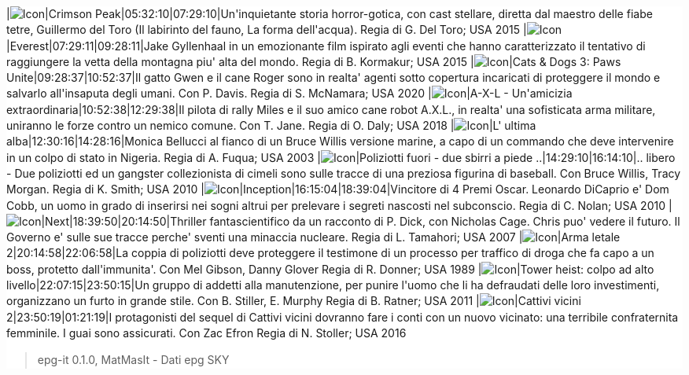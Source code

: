 |![Icon](https://guidatv.sky.it/uuid/ff6922ff-8d29-4242-9b30-515d1732c572/cover?md5ChecksumParam=097a11de0370336134cdbdfdde557d35)|Crimson Peak|05:32:10|07:29:10|Un'inquietante storia horror-gotica, con cast stellare, diretta dal maestro delle fiabe tetre, Guillermo del Toro (Il labirinto del fauno, La forma dell'acqua). Regia di G. Del Toro; USA 2015
|![Icon](https://guidatv.sky.it/uuid/14c806d1-7645-408c-8e59-c39ca0d23482/cover?md5ChecksumParam=9f11516bca1d1eccf721abfa6926f33a)|Everest|07:29:11|09:28:11|Jake Gyllenhaal in un emozionante film ispirato agli eventi che hanno caratterizzato il tentativo di raggiungere la vetta della montagna piu' alta del mondo. Regia di B. Kormakur; USA 2015
|![Icon](https://guidatv.sky.it/uuid/f472413a-7368-48ee-b377-02ac535fb53d/cover?md5ChecksumParam=676edea9660f95ca054d387e46e00261)|Cats &amp; Dogs 3: Paws Unite|09:28:37|10:52:37|Il gatto Gwen e il cane Roger sono in realta' agenti sotto copertura incaricati di proteggere il mondo e salvarlo all'insaputa degli umani. Con P. Davis. Regia di S. McNamara; USA 2020
|![Icon](https://guidatv.sky.it/uuid/d5d6285a-5a2c-4a71-b878-11dd481e3024/cover?md5ChecksumParam=e0225c263036b90e1a1825ab074accb1)|A-X-L - Un'amicizia extraordinaria|10:52:38|12:29:38|Il pilota di rally Miles e il suo amico cane robot A.X.L., in realta' una sofisticata arma militare, uniranno le forze contro un nemico comune. Con T. Jane. Regia di O. Daly; USA 2018
|![Icon](https://guidatv.sky.it/uuid/c165ba85-6e04-49eb-9ea3-960a3ced9408/cover?md5ChecksumParam=f9df228950ff21db3c4bd79da9d181fb)|L' ultima alba|12:30:16|14:28:16|Monica Bellucci al fianco di un Bruce Willis versione marine, a capo di un commando che deve intervenire in un colpo di stato in Nigeria. Regia di A. Fuqua; USA 2003
|![Icon](https://guidatv.sky.it/uuid/865159f8-215f-4752-a089-2498b207175e/cover?md5ChecksumParam=513fd55b6fab049fc9c111ba35759b58)|Poliziotti fuori - due sbirri a piede ..|14:29:10|16:14:10|.. libero - Due poliziotti ed un gangster collezionista di cimeli sono sulle tracce di una preziosa figurina di baseball. Con Bruce Willis, Tracy Morgan. Regia di K. Smith; USA 2010
|![Icon](https://guidatv.sky.it/uuid/19bfb53f-5cbd-465e-b99b-74314d5f9bba/cover?md5ChecksumParam=1b6e2f0298dee6d17d5115baf7696779)|Inception|16:15:04|18:39:04|Vincitore di 4 Premi Oscar. Leonardo DiCaprio e' Dom Cobb, un uomo in grado di inserirsi nei sogni altrui per prelevare i segreti nascosti nel subconscio. Regia di C. Nolan; USA 2010
|![Icon](https://guidatv.sky.it/uuid/8643dcb8-9684-438f-9897-91b123fd549d/cover?md5ChecksumParam=2184824d59314cece394586766c884d6)|Next|18:39:50|20:14:50|Thriller fantascientifico da un racconto di P. Dick, con Nicholas Cage. Chris puo' vedere il futuro. Il Governo e' sulle sue tracce perche' sventi una minaccia nucleare. Regia di L. Tamahori; USA 2007
|![Icon](https://guidatv.sky.it/uuid/19350ae6-1eaf-493a-b532-1586303cd965/cover?md5ChecksumParam=a4a6818eb37675201c9bded5c969835f)|Arma letale 2|20:14:58|22:06:58|La coppia di poliziotti deve proteggere il testimone di un processo per traffico di droga che fa capo a un boss, protetto dall'immunita'. Con Mel Gibson, Danny Glover Regia di R. Donner; USA 1989
|![Icon](https://guidatv.sky.it/uuid/acd28f23-fad3-4a64-994a-7b7faf013e33/cover?md5ChecksumParam=65922b9730848713c086ea655c7f54fb)|Tower heist: colpo ad alto livello|22:07:15|23:50:15|Un gruppo di addetti alla manutenzione, per punire l'uomo che li ha defraudati delle loro investimenti, organizzano un furto in grande stile. Con B. Stiller, E. Murphy Regia di B. Ratner; USA 2011
|![Icon](https://guidatv.sky.it/uuid/aac3fb10-e61c-4961-b879-c341171cf439/cover?md5ChecksumParam=16b492075bbd1586243943658d2e8594)|Cattivi vicini 2|23:50:19|01:21:19|I protagonisti del sequel di Cattivi vicini dovranno fare i conti con un nuovo vicinato: una terribile confraternita femminile. I guai sono assicurati. Con Zac Efron Regia di N. Stoller; USA 2016



 > epg-it 0.1.0, MatMasIt - Dati epg SKY